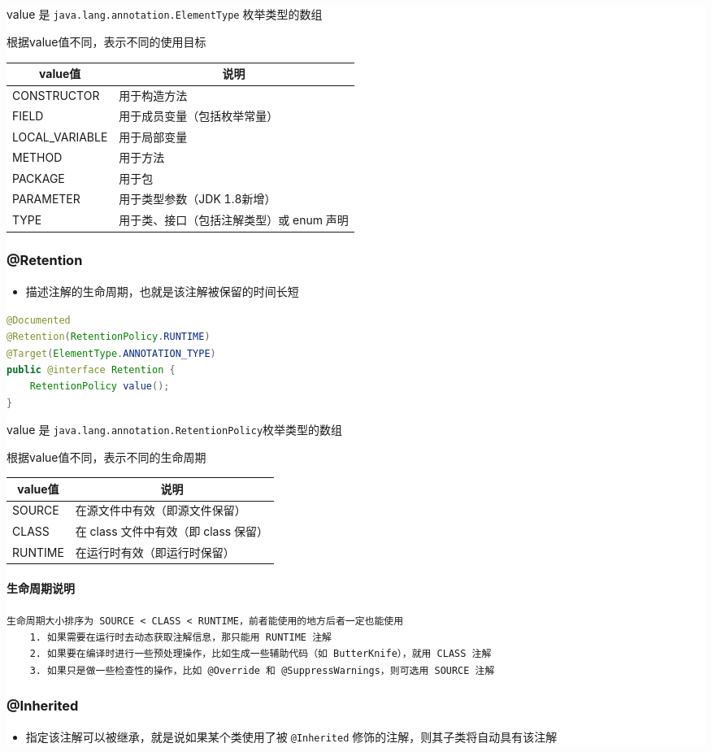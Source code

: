 value 是 `java.lang.annotation.ElementType` 枚举类型的数组

根据value值不同，表示不同的使用目标

| value值        | 说明                                     |
| -------------- | ---------------------------------------- |
| CONSTRUCTOR    | 用于构造方法                             |
| FIELD          | 用于成员变量（包括枚举常量）             |
| LOCAL_VARIABLE | 用于局部变量                             |
| METHOD         | 用于方法                                 |
| PACKAGE        | 用于包                                   |
| PARAMETER      | 用于类型参数（JDK 1.8新增）              |
| TYPE           | 用于类、接口（包括注解类型）或 enum 声明 |

### @Retention

- 描述注解的生命周期，也就是该注解被保留的时间长短

```java
@Documented
@Retention(RetentionPolicy.RUNTIME)
@Target(ElementType.ANNOTATION_TYPE)
public @interface Retention {
    RetentionPolicy value();
}
```

value 是 `java.lang.annotation.RetentionPolicy`枚举类型的数组

根据value值不同，表示不同的生命周期

| value值 | 说明                                 |
| ------- | ------------------------------------ |
| SOURCE  | 在源文件中有效（即源文件保留）       |
| CLASS   | 在 class 文件中有效（即 class 保留） |
| RUNTIME | 在运行时有效（即运行时保留）         |

#### 生命周期说明

```
生命周期大小排序为 SOURCE < CLASS < RUNTIME，前者能使用的地方后者一定也能使用
	1. 如果需要在运行时去动态获取注解信息，那只能用 RUNTIME 注解
	2. 如果要在编译时进行一些预处理操作，比如生成一些辅助代码（如 ButterKnife），就用 CLASS 注解
	3. 如果只是做一些检查性的操作，比如 @Override 和 @SuppressWarnings，则可选用 SOURCE 注解
```

### @Inherited

- 指定该注解可以被继承，就是说如果某个类使用了被 `@Inherited` 修饰的注解，则其子类将自动具有该注解
